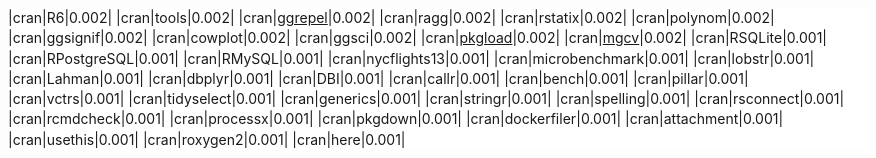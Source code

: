|cran|R6|0.002|
|cran|tools|0.002|
|cran|[ggrepel](http://github.com/slowkow/ggrepel)|0.002|
|cran|ragg|0.002|
|cran|rstatix|0.002|
|cran|polynom|0.002|
|cran|ggsignif|0.002|
|cran|cowplot|0.002|
|cran|ggsci|0.002|
|cran|[pkgload](https://github.com/r-lib/pkgload)|0.002|
|cran|[mgcv](NA)|0.002|
|cran|RSQLite|0.001|
|cran|RPostgreSQL|0.001|
|cran|RMySQL|0.001|
|cran|nycflights13|0.001|
|cran|microbenchmark|0.001|
|cran|lobstr|0.001|
|cran|Lahman|0.001|
|cran|dbplyr|0.001|
|cran|DBI|0.001|
|cran|callr|0.001|
|cran|bench|0.001|
|cran|pillar|0.001|
|cran|vctrs|0.001|
|cran|tidyselect|0.001|
|cran|generics|0.001|
|cran|stringr|0.001|
|cran|spelling|0.001|
|cran|rsconnect|0.001|
|cran|rcmdcheck|0.001|
|cran|processx|0.001|
|cran|pkgdown|0.001|
|cran|dockerfiler|0.001|
|cran|attachment|0.001|
|cran|usethis|0.001|
|cran|roxygen2|0.001|
|cran|here|0.001|